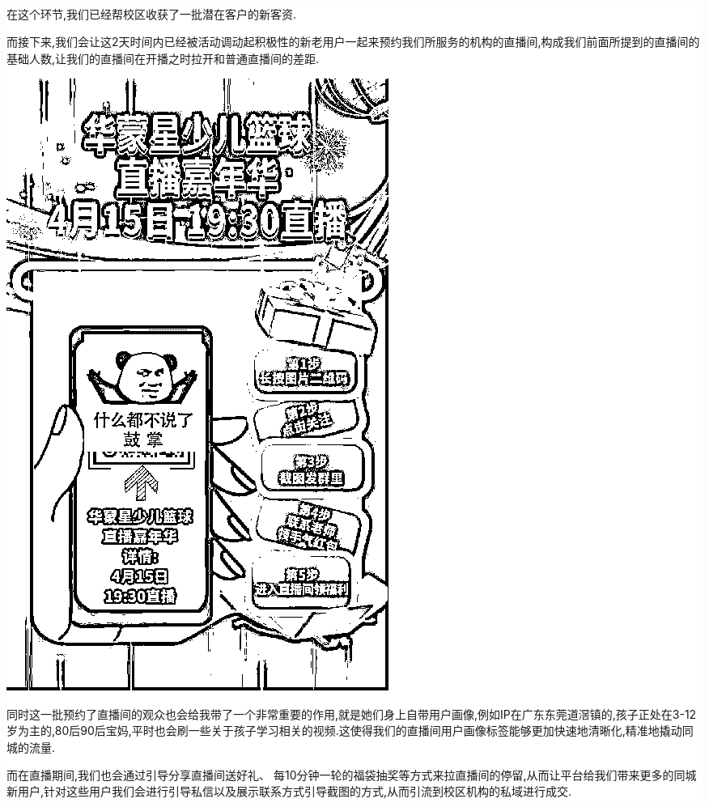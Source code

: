 在这个环节,我们已经帮校区收获了一批潜在客户的新客资.

而接下来,我们会让这2天时间内已经被活动调动起积极性的新老用户一起来预约我们所服务的机构的直播间,构成我们前面所提到的直播间的基础人数,让我们的直播间在开播之时拉开和普通直播间的差距.

![](img/3b13ef8329014f2236ca01b693d531fb.png)

同时这一批预约了直播间的观众也会给我带了一个非常重要的作用,就是她们身上自带用户画像,例如IP在广东东莞道滘镇的,孩子正处在3-12岁为主的,80后90后宝妈,平时也会刷一些关于孩子学习相关的视频.这使得我们的直播间用户画像标签能够更加快速地清晰化,精准地撬动同城的流量.

而在直播期间,我们也会通过引导分享直播间送好礼、 每10分钟一轮的福袋抽奖等方式来拉直播间的停留,从而让平台给我们带来更多的同城新用户,针对这些用户我们会进行引导私信以及展示联系方式引导截图的方式,从而引流到校区机构的私域进行成交.
